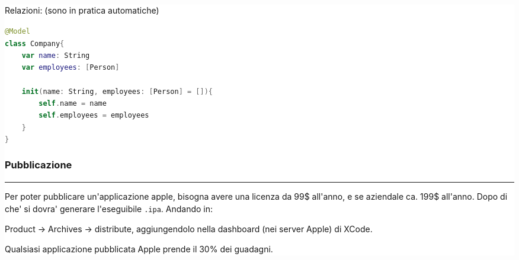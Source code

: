 Relazioni: (sono in pratica automatiche)

```swift
@Model
class Company{
	var name: String
	var employees: [Person]
	
	init(name: String, employees: [Person] = []){
		self.name = name
		self.employees = employees
	}
}
```
### Pubblicazione
---
Per poter pubblicare un'applicazione apple, bisogna avere una licenza da 99$ all'anno, e se aziendale ca. 199$ all'anno. Dopo di che' si dovra' generare l'eseguibile `.ipa`. Andando in:

Product -> Archives -> distribute, aggiungendolo nella dashboard (nei server Apple) di XCode.

Qualsiasi applicazione pubblicata Apple prende il 30% dei guadagni.